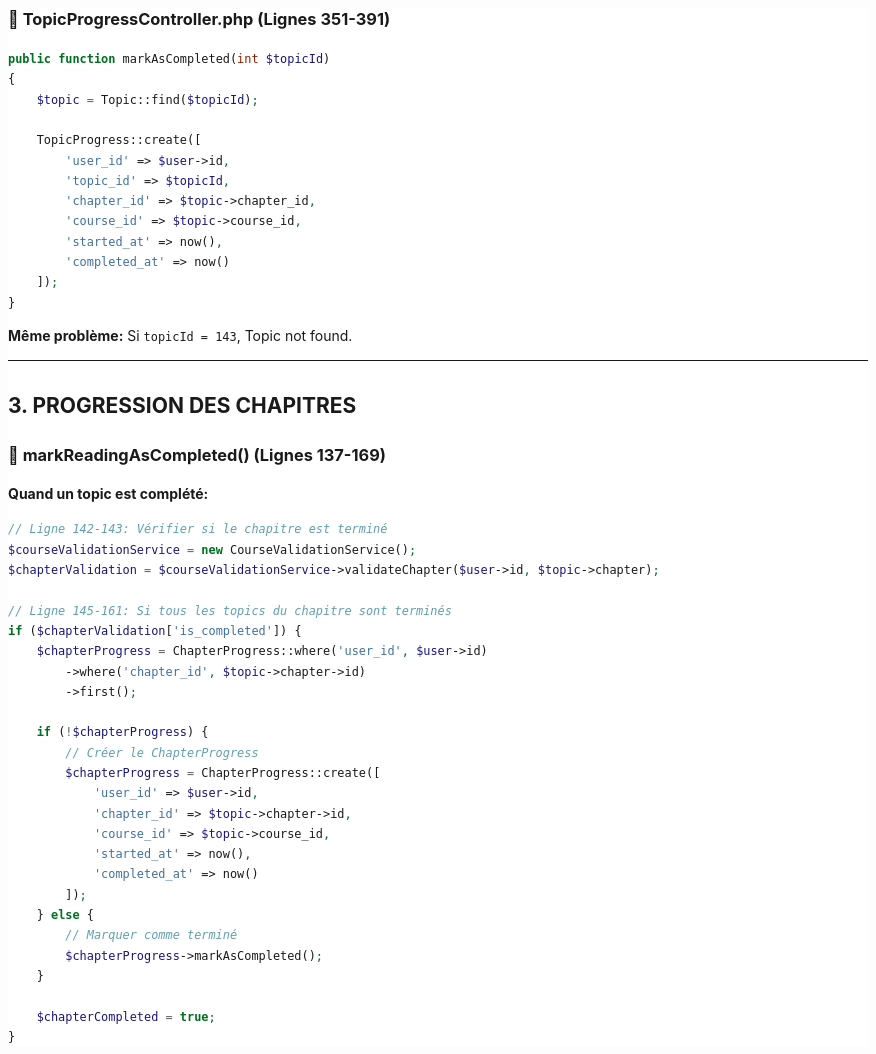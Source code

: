 ### 🔧 **TopicProgressController.php** (Lignes 351-391)

```php
public function markAsCompleted(int $topicId)
{
    $topic = Topic::find($topicId);

    TopicProgress::create([
        'user_id' => $user->id,
        'topic_id' => $topicId,
        'chapter_id' => $topic->chapter_id,
        'course_id' => $topic->course_id,
        'started_at' => now(),
        'completed_at' => now()
    ]);
}
```

**Même problème:** Si `topicId = 143`, Topic not found.

---

## 3. PROGRESSION DES CHAPITRES

### 📍 **markReadingAsCompleted()** (Lignes 137-169)

**Quand un topic est complété:**

```php
// Ligne 142-143: Vérifier si le chapitre est terminé
$courseValidationService = new CourseValidationService();
$chapterValidation = $courseValidationService->validateChapter($user->id, $topic->chapter);

// Ligne 145-161: Si tous les topics du chapitre sont terminés
if ($chapterValidation['is_completed']) {
    $chapterProgress = ChapterProgress::where('user_id', $user->id)
        ->where('chapter_id', $topic->chapter->id)
        ->first();

    if (!$chapterProgress) {
        // Créer le ChapterProgress
        $chapterProgress = ChapterProgress::create([
            'user_id' => $user->id,
            'chapter_id' => $topic->chapter->id,
            'course_id' => $topic->course_id,
            'started_at' => now(),
            'completed_at' => now()
        ]);
    } else {
        // Marquer comme terminé
        $chapterProgress->markAsCompleted();
    }
    
    $chapterCompleted = true;
}
```
